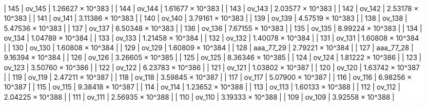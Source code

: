 | 145 | ov_145 | 1.26627 × 10^383 |
| 144 | ov_144 | 1.61677 × 10^383 |
| 143 | ov_143 | 2.03577 × 10^383 |
| 142 | ov_142 | 2.53178 × 10^383 |
| 141 | ov_141 | 3.11386 × 10^383 |
| 140 | ov_140 | 3.79161 × 10^383 |
| 139 | ov_139 | 4.57519 × 10^383 |
| 138 | ov_138 | 5.47536 × 10^383 |
| 137 | ov_137 | 6.50348 × 10^383 |
| 136 | ov_136 | 7.67155 × 10^383 |
| 135 | ov_135 | 8.99224 × 10^383 |
| 134 | ov_134 | 1.04789 × 10^384 |
| 133 | ov_133 | 1.21458 × 10^384 |
| 132 | ov_132 | 1.40078 × 10^384 |
| 131 | ov_131 | 1.60808 × 10^384 |
| 130 | ov_130 | 1.60808 × 10^384 |
| 129 | ov_129 | 1.60809 × 10^384 |
| 128 | aaa_77_29 | 2.79221 × 10^384 |
| 127 | aaa_77_28 | 9.16394 × 10^384 |
| 126 | ov_126 | 3.26605 × 10^385 |
| 125 | ov_125 | 8.36346 × 10^385 |
| 124 | ov_124 | 1.81222 × 10^386 |
| 123 | ov_123 | 3.50760 × 10^386 |
| 122 | ov_122 | 6.23783 × 10^386 |
| 121 | ov_121 | 1.03802 × 10^387 |
| 120 | ov_120 | 1.63742 × 10^387 |
| 119 | ov_119 | 2.47211 × 10^387 |
| 118 | ov_118 | 3.59845 × 10^387 |
| 117 | ov_117 | 5.07900 × 10^387 |
| 116 | ov_116 | 6.98256 × 10^387 |
| 115 | ov_115 | 9.38418 × 10^387 |
| 114 | ov_114 | 1.23652 × 10^388 |
| 113 | ov_113 | 1.60133 × 10^388 |
| 112 | ov_112 | 2.04225 × 10^388 |
| 111 | ov_111 | 2.56935 × 10^388 |
| 110 | ov_110 | 3.19333 × 10^388 |
| 109 | ov_109 | 3.92558 × 10^388 |
